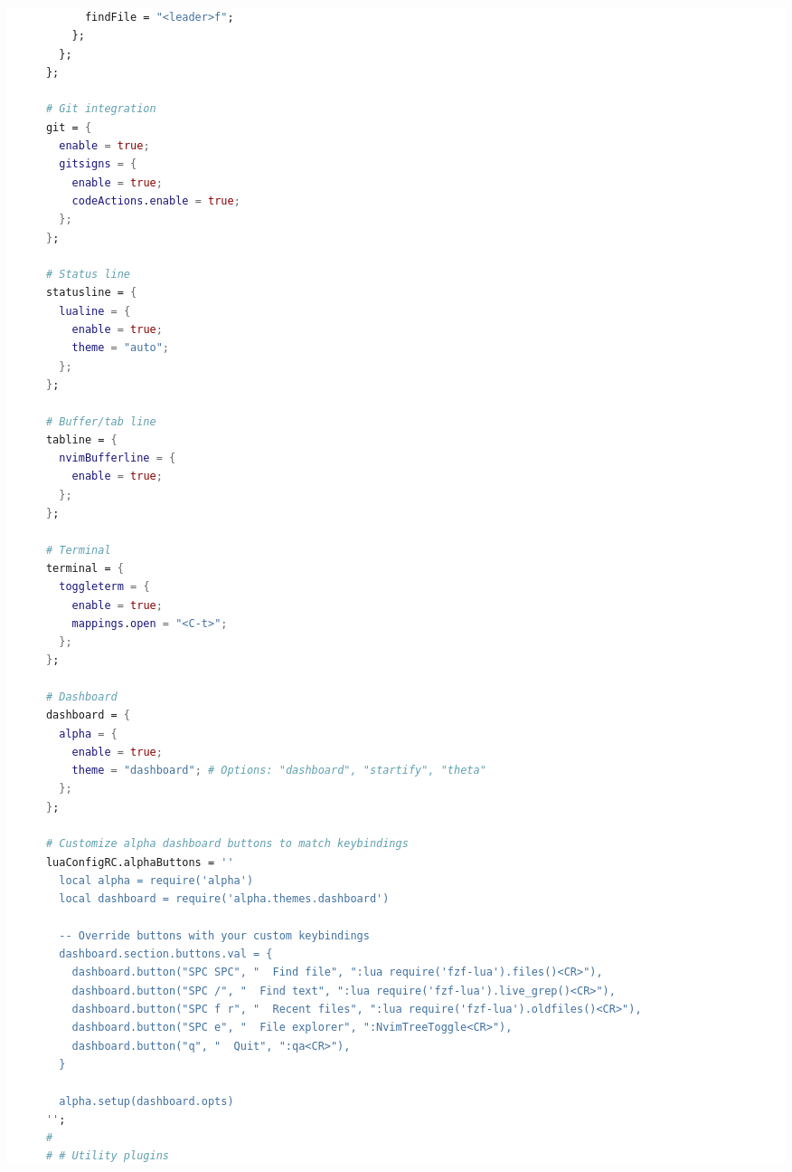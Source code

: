 ```nix
            findFile = "<leader>f";
          };
        };
      };

      # Git integration
      git = {
        enable = true;
        gitsigns = {
          enable = true;
          codeActions.enable = true;
        };
      };

      # Status line
      statusline = {
        lualine = {
          enable = true;
          theme = "auto";
        };
      };

      # Buffer/tab line
      tabline = {
        nvimBufferline = {
          enable = true;
        };
      };

      # Terminal
      terminal = {
        toggleterm = {
          enable = true;
          mappings.open = "<C-t>";
        };
      };

      # Dashboard
      dashboard = {
        alpha = {
          enable = true;
          theme = "dashboard"; # Options: "dashboard", "startify", "theta"
        };
      };

      # Customize alpha dashboard buttons to match keybindings
      luaConfigRC.alphaButtons = ''
        local alpha = require('alpha')
        local dashboard = require('alpha.themes.dashboard')

        -- Override buttons with your custom keybindings
        dashboard.section.buttons.val = {
          dashboard.button("SPC SPC", "  Find file", ":lua require('fzf-lua').files()<CR>"),
          dashboard.button("SPC /", "  Find text", ":lua require('fzf-lua').live_grep()<CR>"),
          dashboard.button("SPC f r", "  Recent files", ":lua require('fzf-lua').oldfiles()<CR>"),
          dashboard.button("SPC e", "  File explorer", ":NvimTreeToggle<CR>"),
          dashboard.button("q", "  Quit", ":qa<CR>"),
        }

        alpha.setup(dashboard.opts)
      '';
      #
      # # Utility plugins
```